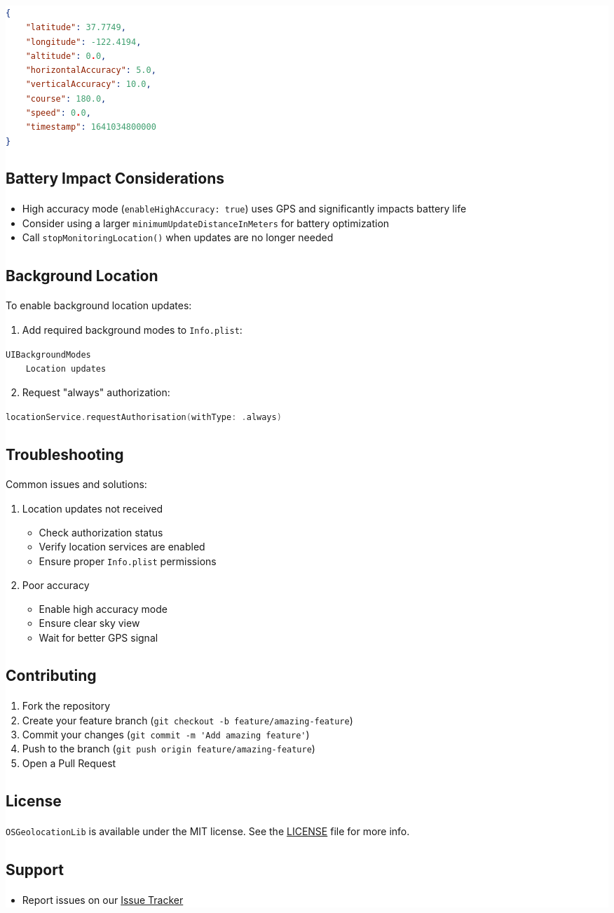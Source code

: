```json
{
    "latitude": 37.7749,
    "longitude": -122.4194,
    "altitude": 0.0,
    "horizontalAccuracy": 5.0,
    "verticalAccuracy": 10.0,
    "course": 180.0,
    "speed": 0.0,
    "timestamp": 1641034800000
}
```

## Battery Impact Considerations

- High accuracy mode (`enableHighAccuracy: true`) uses GPS and significantly impacts battery life
- Consider using a larger `minimumUpdateDistanceInMeters` for battery optimization
- Call `stopMonitoringLocation()` when updates are no longer needed

## Background Location

To enable background location updates:

1. Add required background modes to `Info.plist`:
```xml
UIBackgroundModes
    Location updates
```

2. Request "always" authorization:

```swift
locationService.requestAuthorisation(withType: .always)
```

## Troubleshooting

Common issues and solutions:

1. Location updates not received
   - Check authorization status
   - Verify location services are enabled
   - Ensure proper `Info.plist` permissions

2. Poor accuracy
   - Enable high accuracy mode
   - Ensure clear sky view
   - Wait for better GPS signal

## Contributing

1. Fork the repository
2. Create your feature branch (`git checkout -b feature/amazing-feature`)
3. Commit your changes (`git commit -m 'Add amazing feature'`)
4. Push to the branch (`git push origin feature/amazing-feature`)
5. Open a Pull Request

## License

`OSGeolocationLib` is available under the MIT license. See the [LICENSE](LICENSE) file for more info.

## Support

- Report issues on our [Issue Tracker](https://github.com/ionic-team/OSGeolocationLib-iOS/issues)